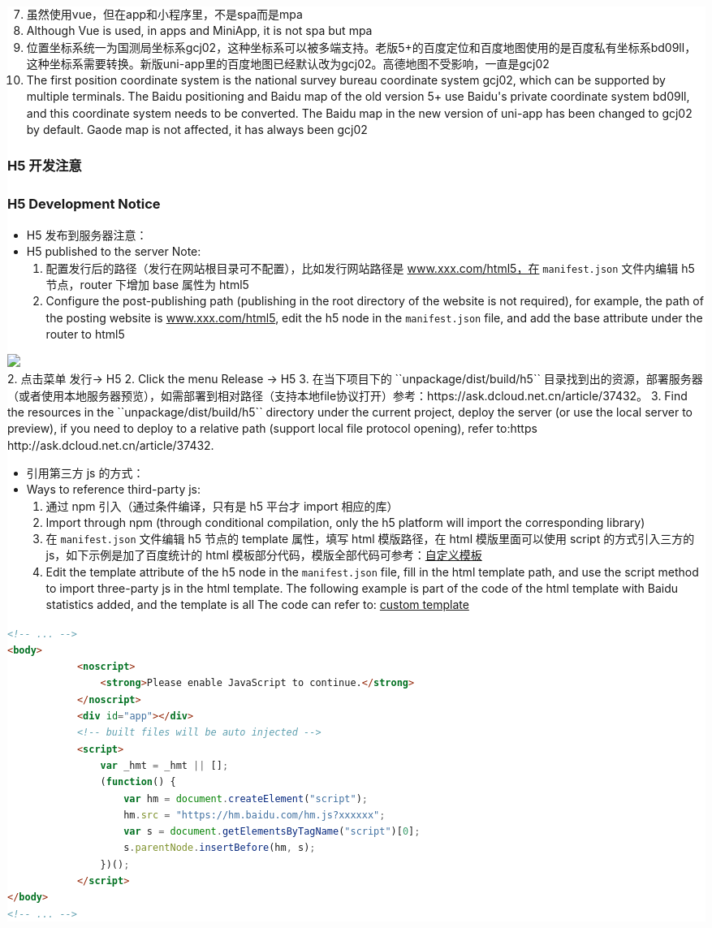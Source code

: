 7. 虽然使用vue，但在app和小程序里，不是spa而是mpa
7. Although Vue is used, in apps and MiniApp, it is not spa but mpa
8. 位置坐标系统一为国测局坐标系gcj02，这种坐标系可以被多端支持。老版5+的百度定位和百度地图使用的是百度私有坐标系bd09ll，这种坐标系需要转换。新版uni-app里的百度地图已经默认改为gcj02。高德地图不受影响，一直是gcj02
8. The first position coordinate system is the national survey bureau coordinate system gcj02, which can be supported by multiple terminals. The Baidu positioning and Baidu map of the old version 5+ use Baidu's private coordinate system bd09ll, and this coordinate system needs to be converted. The Baidu map in the new version of uni-app has been changed to gcj02 by default. Gaode map is not affected, it has always been gcj02

### H5 开发注意
### H5 Development Notice

* H5 发布到服务器注意：
* H5 published to the server Note:
    1. 配置发行后的路径（发行在网站根目录可不配置），比如发行网站路径是 www.xxx.com/html5，在 `manifest.json` 文件内编辑 h5 节点，router 下增加 base 属性为 html5
    1. Configure the post-publishing path (publishing in the root directory of the website is not required), for example, the path of the posting website is www.xxx.com/html5, edit the h5 node in the `manifest.json` file, and add the base attribute under the router to html5
<div>
<img src="https://web-assets.dcloud.net.cn/unidoc/zh/html5-a.png" width="500">
</div>
    2. 点击菜单 发行-> H5
    2. Click the menu Release -> H5
    3. 在当下项目下的 ``unpackage/dist/build/h5`` 目录找到出的资源，部署服务器（或者使用本地服务器预览），如需部署到相对路径（支持本地file协议打开）参考：https://ask.dcloud.net.cn/article/37432。
    3. Find the resources in the ``unpackage/dist/build/h5`` directory under the current project, deploy the server (or use the local server to preview), if you need to deploy to a relative path (support local file protocol opening), refer to:https http://ask.dcloud.net.cn/article/37432.

* 引用第三方 js 的方式：
* Ways to reference third-party js:
    1. 通过 npm 引入（通过条件编译，只有是 h5 平台才 import 相应的库）
    1. Import through npm (through conditional compilation, only the h5 platform will import the corresponding library)
    2. 在 `manifest.json` 文件编辑 h5 节点的 template 属性，填写 html 模版路径，在 html 模版里面可以使用 script 的方式引入三方的 js，如下示例是加了百度统计的 html 模板部分代码，模版全部代码可参考：[自定义模板](/collocation/manifest?id=h5-template)
    2. Edit the template attribute of the h5 node in the `manifest.json` file, fill in the html template path, and use the script method to import three-party js in the html template. The following example is part of the code of the html template with Baidu statistics added, and the template is all The code can refer to: [custom template](/collocation/manifest?id=h5-template)
```html
<!-- ... -->
<body>
            <noscript>
                <strong>Please enable JavaScript to continue.</strong>
            </noscript>
            <div id="app"></div>
            <!-- built files will be auto injected -->
            <script>
                var _hmt = _hmt || [];
                (function() {
                    var hm = document.createElement("script");
                    hm.src = "https://hm.baidu.com/hm.js?xxxxxx";
                    var s = document.getElementsByTagName("script")[0];
                    s.parentNode.insertBefore(hm, s);
                })();
            </script>
</body>
<!-- ... -->
```
